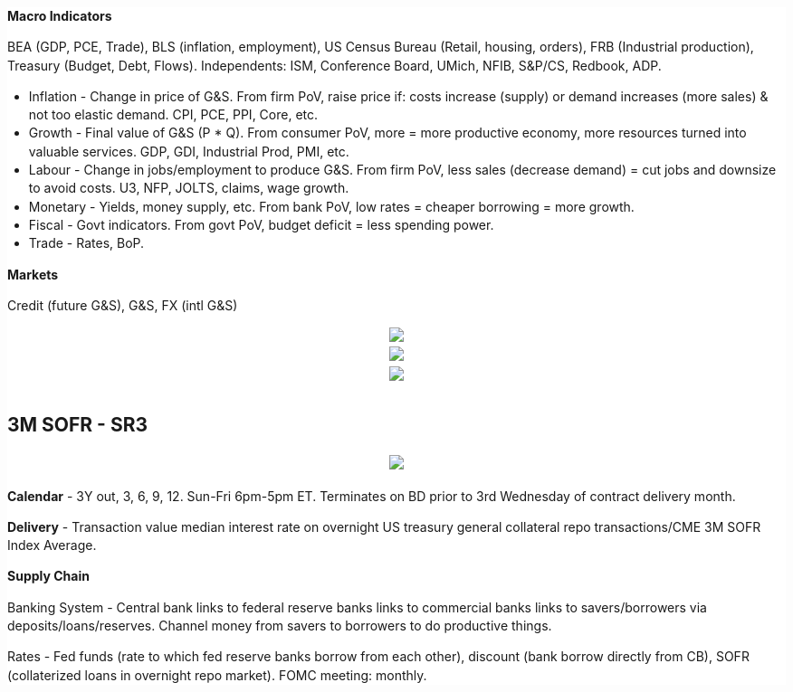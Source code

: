 **Macro Indicators**

BEA (GDP, PCE, Trade), BLS (inflation, employment), US Census Bureau (Retail, housing, orders), FRB (Industrial production), Treasury (Budget, Debt, Flows). Independents: ISM, Conference Board, UMich, NFIB, S&P/CS, Redbook, ADP.

* Inflation - Change in price of G&S. From firm PoV, raise price if: costs increase (supply) or demand increases (more sales) & not too elastic demand. CPI, PCE, PPI, Core, etc.
* Growth - Final value of G&S (P * Q). From consumer PoV, more = more productive economy, more resources turned into valuable services. GDP, GDI, Industrial Prod, PMI, etc.
* Labour - Change in jobs/employment to produce G&S. From firm PoV, less sales (decrease demand) = cut jobs and downsize to avoid costs. U3, NFP, JOLTS, claims, wage growth.
* Monetary - Yields, money supply, etc. From bank PoV, low rates = cheaper borrowing = more growth.
* Fiscal - Govt indicators. From govt PoV, budget deficit = less spending power. 
* Trade - Rates, BoP.


**Markets**

Credit (future G&S), G&S, FX (intl G&S)

<center>
<img src="{{ site.imageurl }}/Cmdty-Futures/flavor_macro2.png" style="width:60%;"/>
</center>

<center>
<img src="{{ site.imageurl }}/Cmdty-Futures/flavor_macro3.jpg" style="width:100%;"/>
</center>

<center>
<img src="{{ site.imageurl }}/Cmdty-Futures/flavor_macro4.png" style="width:100%;"/>
</center>


## 3M SOFR - SR3

<center>
<img src="{{ site.imageurl }}/Cmdty-Futures/curve-SR3.png" style="width:100%;"/>
</center>

**Calendar** - 3Y out, 3, 6, 9, 12. Sun-Fri 6pm-5pm ET. Terminates on BD prior to 3rd Wednesday of contract delivery month.

**Delivery** - Transaction value median interest rate on overnight US treasury general collateral repo transactions/CME 3M SOFR Index Average.

**Supply Chain**

Banking System - Central bank links to federal reserve banks links to commercial banks links to savers/borrowers via deposits/loans/reserves. Channel money from savers to borrowers to do productive things. 

Rates - Fed funds (rate to which fed reserve banks borrow from each other), discount (bank borrow directly from CB), SOFR (collaterized loans in overnight repo market). FOMC meeting: monthly.
